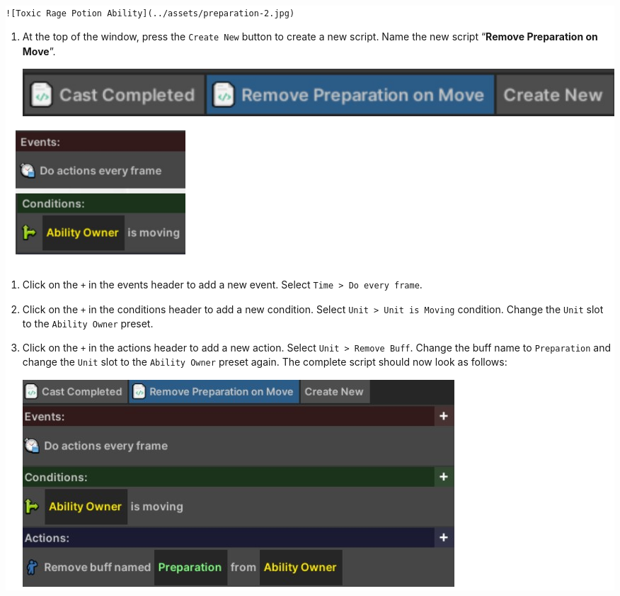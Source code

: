     ![Toxic Rage Potion Ability](../assets/preparation-2.jpg)

1. At the top of the window, press the `Create New` button to create a new script. Name the new script “**Remove Preparation on Move**”.

    ![Toxic Rage Potion Ability](../assets/preparation-3.jpg)

<img src="../assets/preparation-4.jpg" alt="Monster"
     class="float-right" style="max-width: 240px; margin: 0 0 1rem 1rem;">

1. Click on the `+` in the events header to add a new event. Select `Time > Do every frame`.

1. Click on the `+` in the conditions header to add a new condition. Select `Unit > Unit is Moving` condition. Change the `Unit` slot to the `Ability Owner` preset.

1. Click on the `+` in the actions header to add a new action. Select `Unit > Remove Buff`. Change the buff name to `Preparation` and change the `Unit` slot to the `Ability Owner` preset again. The complete script should now look as follows:

    ![Toxic Rage Potion Ability](../assets/preparation-5.jpg)
